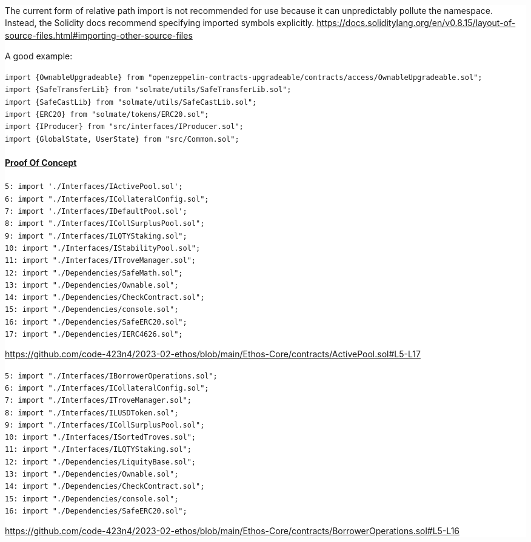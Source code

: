 The current form of relative path import is not recommended for use because it can unpredictably pollute the namespace.
Instead, the Solidity docs recommend specifying imported symbols explicitly.
https://docs.soliditylang.org/en/v0.8.15/layout-of-source-files.html#importing-other-source-files

A good example:
```solidity
import {OwnableUpgradeable} from "openzeppelin-contracts-upgradeable/contracts/access/OwnableUpgradeable.sol";
import {SafeTransferLib} from "solmate/utils/SafeTransferLib.sol";
import {SafeCastLib} from "solmate/utils/SafeCastLib.sol";
import {ERC20} from "solmate/tokens/ERC20.sol";
import {IProducer} from "src/interfaces/IProducer.sol";
import {GlobalState, UserState} from "src/Common.sol";
```

#### <ins>Proof Of Concept</ins>


```solidity
5: import './Interfaces/IActivePool.sol';
6: import "./Interfaces/ICollateralConfig.sol";
7: import './Interfaces/IDefaultPool.sol';
8: import "./Interfaces/ICollSurplusPool.sol";
9: import "./Interfaces/ILQTYStaking.sol";
10: import "./Interfaces/IStabilityPool.sol";
11: import "./Interfaces/ITroveManager.sol";
12: import "./Dependencies/SafeMath.sol";
13: import "./Dependencies/Ownable.sol";
14: import "./Dependencies/CheckContract.sol";
15: import "./Dependencies/console.sol";
16: import "./Dependencies/SafeERC20.sol";
17: import "./Dependencies/IERC4626.sol";

```

https://github.com/code-423n4/2023-02-ethos/blob/main/Ethos-Core/contracts/ActivePool.sol#L5-L17

```solidity
5: import "./Interfaces/IBorrowerOperations.sol";
6: import "./Interfaces/ICollateralConfig.sol";
7: import "./Interfaces/ITroveManager.sol";
8: import "./Interfaces/ILUSDToken.sol";
9: import "./Interfaces/ICollSurplusPool.sol";
10: import "./Interfaces/ISortedTroves.sol";
11: import "./Interfaces/ILQTYStaking.sol";
12: import "./Dependencies/LiquityBase.sol";
13: import "./Dependencies/Ownable.sol";
14: import "./Dependencies/CheckContract.sol";
15: import "./Dependencies/console.sol";
16: import "./Dependencies/SafeERC20.sol";

```

https://github.com/code-423n4/2023-02-ethos/blob/main/Ethos-Core/contracts/BorrowerOperations.sol#L5-L16
